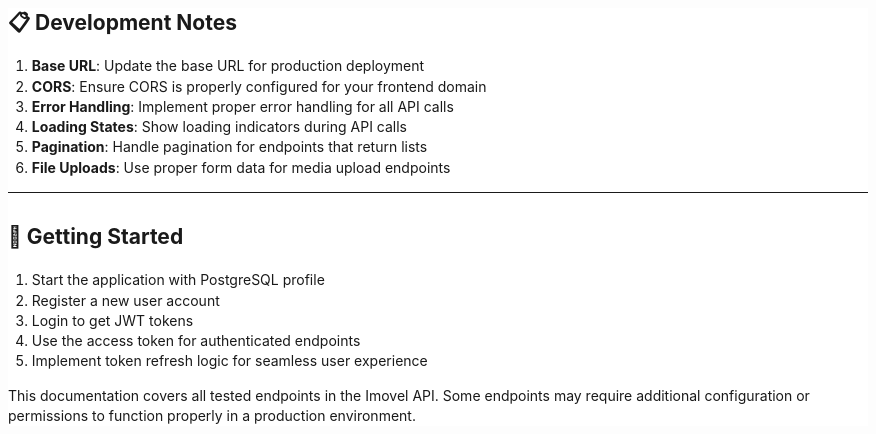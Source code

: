 
## 📋 Development Notes

1. **Base URL**: Update the base URL for production deployment
2. **CORS**: Ensure CORS is properly configured for your frontend domain
3. **Error Handling**: Implement proper error handling for all API calls
4. **Loading States**: Show loading indicators during API calls
5. **Pagination**: Handle pagination for endpoints that return lists
6. **File Uploads**: Use proper form data for media upload endpoints

---

## 🚀 Getting Started

1. Start the application with PostgreSQL profile
2. Register a new user account
3. Login to get JWT tokens
4. Use the access token for authenticated endpoints
5. Implement token refresh logic for seamless user experience

This documentation covers all tested endpoints in the Imovel API. Some endpoints may require additional configuration or permissions to function properly in a production environment.